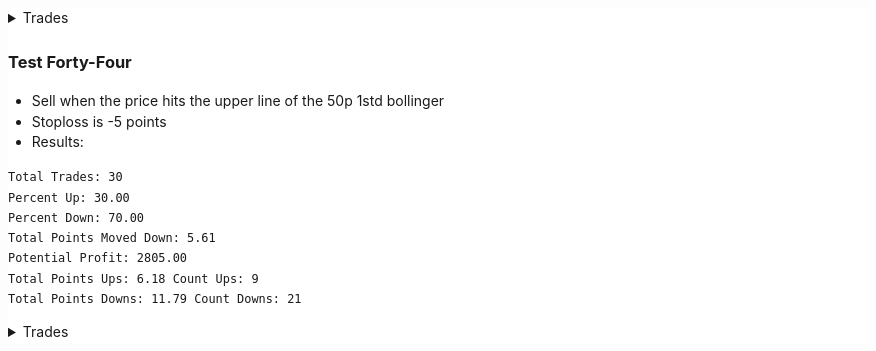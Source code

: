 
<details><summary>Trades</summary></details>

### Test Forty-Four
* Sell when the price hits the upper line of the 50p 1std bollinger
* Stoploss is -5 points
* Results:
```
Total Trades: 30
Percent Up: 30.00
Percent Down: 70.00
Total Points Moved Down: 5.61
Potential Profit: 2805.00
Total Points Ups: 6.18 Count Ups: 9
Total Points Downs: 11.79 Count Downs: 21
```

<details><summary>Trades</summary>

<code>In: 2022-03-24 08:32:00		Out: 2022-03-24 09:03:05		Total Position Time: 31:05		Total Move Down: 0.54		Total to Date: 0.54</code> <br />
<code>In: 2022-03-25 11:05:00		Out: 2022-03-25 12:02:00		Total Position Time: 57:00		Total Move Down: 0.12		Total to Date: 0.66</code> <br />
<code>In: 2022-03-25 12:01:00		Out: 2022-03-25 12:02:10		Total Position Time: 01:10		Total Move Down: 0.25		Total to Date: 0.91</code> <br />
<code>In: 2022-03-28 10:26:00		Out: 2022-03-28 10:56:45		Total Position Time: 30:45		Total Move Down: 0.24		Total to Date: 1.15</code> <br />
<code>In: 2022-03-29 08:22:00		Out: 2022-03-29 09:01:35		Total Position Time: 39:35		Total Move Down: 0.13		Total to Date: 1.28</code> <br />
<code>In: 2022-03-29 08:29:00		Out: 2022-03-29 09:01:35		Total Position Time: 32:35		Total Move Down: 0.42		Total to Date: 1.70</code> <br />
<code>In: 2022-03-29 10:51:00		Out: 2022-03-29 12:43:05		Total Position Time: 112:05		Total Move Down: -0.69		Total to Date: 1.01</code> <br />
<code>In: 2022-04-07 11:53:00		Out: 2022-04-07 12:47:00		Total Position Time: 54:00		Total Move Down: -0.98		Total to Date: 0.03</code> <br />
<code>In: 2022-04-07 12:04:00		Out: 2022-04-07 12:47:00		Total Position Time: 43:00		Total Move Down: -0.58		Total to Date: -0.55</code> <br />
<code>In: 2022-04-20 10:49:00		Out: 2022-04-20 11:03:15		Total Position Time: 14:15		Total Move Down: 0.55		Total to Date: 0.00</code> <br />
<code>In: 2022-04-25 11:25:00		Out: 2022-04-25 12:05:20		Total Position Time: 40:20		Total Move Down: 0.30		Total to Date: 0.30</code> <br />
<code>In: 2022-04-25 11:26:00		Out: 2022-04-25 12:05:20		Total Position Time: 39:20		Total Move Down: 0.17		Total to Date: 0.47</code> <br />
<code>In: 2022-04-28 07:23:00		Out: 2022-04-28 07:33:30		Total Position Time: 10:30		Total Move Down: 1.48		Total to Date: 1.95</code> <br />
<code>In: 2022-04-28 07:24:00		Out: 2022-04-28 07:33:30		Total Position Time: 09:30		Total Move Down: 1.41		Total to Date: 3.36</code> <br />
<code>In: 2022-05-04 08:56:00		Out: 2022-05-04 11:00:25		Total Position Time: 124:25		Total Move Down: -0.92		Total to Date: 2.44</code> <br />
<code>In: 2022-05-04 08:57:00		Out: 2022-05-04 11:00:25		Total Position Time: 123:25		Total Move Down: -0.98		Total to Date: 1.46</code> <br />
<code>In: 2022-05-10 10:37:00		Out: 2022-05-10 11:24:10		Total Position Time: 47:10		Total Move Down: -0.31		Total to Date: 1.15</code> <br />
<code>In: 2022-05-16 08:57:00		Out: 2022-05-16 09:24:25		Total Position Time: 27:25		Total Move Down: 1.12		Total to Date: 2.27</code> <br />
<code>In: 2022-05-17 08:37:00		Out: 2022-05-17 09:06:45		Total Position Time: 29:45		Total Move Down: 0.99		Total to Date: 3.26</code> <br />
<code>In: 2022-06-10 12:29:00		Out: 2022-06-10 12:42:40		Total Position Time: 13:40		Total Move Down: 0.65		Total to Date: 3.91</code> <br />
<code>In: 2022-06-13 08:26:00		Out: 2022-06-13 09:04:10		Total Position Time: 38:10		Total Move Down: 0.74		Total to Date: 4.65</code> <br />
<code>In: 2022-06-13 08:27:00		Out: 2022-06-13 09:04:10		Total Position Time: 37:10		Total Move Down: 0.56		Total to Date: 5.21</code> <br />
<code>In: 2022-06-15 11:02:00		Out: 2022-06-15 11:03:10		Total Position Time: 01:10		Total Move Down: 0.28		Total to Date: 5.49</code> <br />